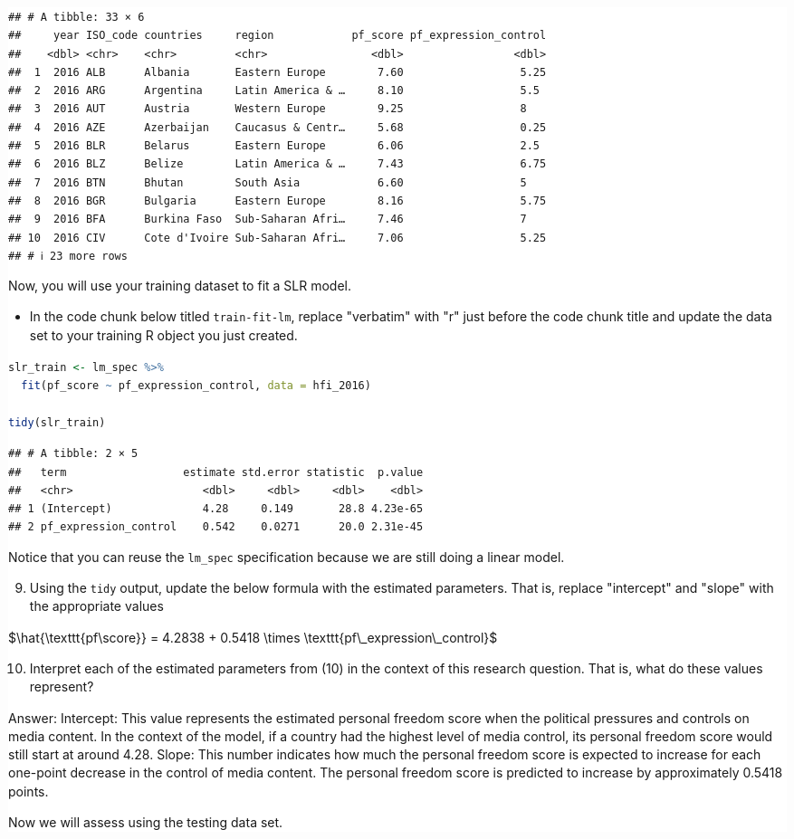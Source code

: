 ```
## # A tibble: 33 × 6
##     year ISO_code countries     region            pf_score pf_expression_control
##    <dbl> <chr>    <chr>         <chr>                <dbl>                 <dbl>
##  1  2016 ALB      Albania       Eastern Europe        7.60                  5.25
##  2  2016 ARG      Argentina     Latin America & …     8.10                  5.5 
##  3  2016 AUT      Austria       Western Europe        9.25                  8   
##  4  2016 AZE      Azerbaijan    Caucasus & Centr…     5.68                  0.25
##  5  2016 BLR      Belarus       Eastern Europe        6.06                  2.5 
##  6  2016 BLZ      Belize        Latin America & …     7.43                  6.75
##  7  2016 BTN      Bhutan        South Asia            6.60                  5   
##  8  2016 BGR      Bulgaria      Eastern Europe        8.16                  5.75
##  9  2016 BFA      Burkina Faso  Sub-Saharan Afri…     7.46                  7   
## 10  2016 CIV      Cote d'Ivoire Sub-Saharan Afri…     7.06                  5.25
## # ℹ 23 more rows
```


Now, you will use your training dataset to fit a SLR model.

- In the code chunk below titled `train-fit-lm`, replace "verbatim" with "r" just before the code chunk title and update the data set to your training R object you just created.


```r
slr_train <- lm_spec %>% 
  fit(pf_score ~ pf_expression_control, data = hfi_2016)

tidy(slr_train)
```

```
## # A tibble: 2 × 5
##   term                  estimate std.error statistic  p.value
##   <chr>                    <dbl>     <dbl>     <dbl>    <dbl>
## 1 (Intercept)              4.28     0.149       28.8 4.23e-65
## 2 pf_expression_control    0.542    0.0271      20.0 2.31e-45
```

Notice that you can reuse the `lm_spec` specification because we are still doing a linear model.

9. Using the `tidy` output, update the below formula with the estimated parameters.
  That is, replace "intercept" and "slope" with the appropriate values

$\hat{\texttt{pf\score}} = 4.2838 + 0.5418 \times \texttt{pf\_expression\_control}$


10. Interpret each of the estimated parameters from (10) in the context of this research question.
  That is, what do these values represent?
  
Answer: Intercept: This value represents the estimated personal freedom score when the political pressures and controls on media content. In the context of the model, if a country had the highest level of media control, its personal freedom score would still start at around 4.28.
Slope: This number indicates how much the personal freedom score is expected to increase for each one-point decrease in the control of media content. The personal freedom score is predicted to increase by approximately 0.5418 points.


Now we will assess using the testing data set.
